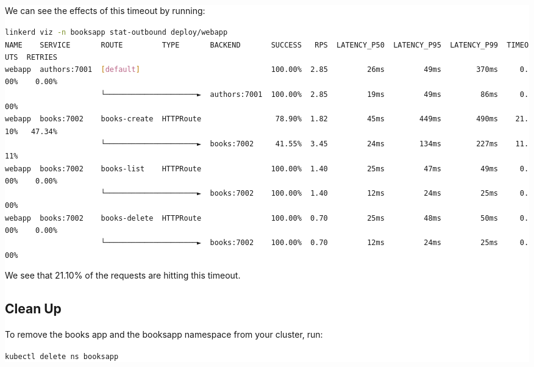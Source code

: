 We can see the effects of this timeout by running:

```bash
linkerd viz -n booksapp stat-outbound deploy/webapp                         
NAME    SERVICE       ROUTE         TYPE       BACKEND       SUCCESS   RPS  LATENCY_P50  LATENCY_P95  LATENCY_P99  TIMEOUTS  RETRIES  
webapp  authors:7001  [default]                              100.00%  2.85         26ms         49ms        370ms     0.00%    0.00%  
                      └─────────────────────►  authors:7001  100.00%  2.85         19ms         49ms         86ms     0.00%           
webapp  books:7002    books-create  HTTPRoute                 78.90%  1.82         45ms        449ms        490ms    21.10%   47.34%  
                      └─────────────────────►  books:7002     41.55%  3.45         24ms        134ms        227ms    11.11%           
webapp  books:7002    books-list    HTTPRoute                100.00%  1.40         25ms         47ms         49ms     0.00%    0.00%  
                      └─────────────────────►  books:7002    100.00%  1.40         12ms         24ms         25ms     0.00%           
webapp  books:7002    books-delete  HTTPRoute                100.00%  0.70         25ms         48ms         50ms     0.00%    0.00%  
                      └─────────────────────►  books:7002    100.00%  0.70         12ms         24ms         25ms     0.00%
```

We see that 21.10% of the requests are hitting this timeout.

## Clean Up

To remove the books app and the booksapp namespace from your cluster, run:

```bash
kubectl delete ns booksapp
```

